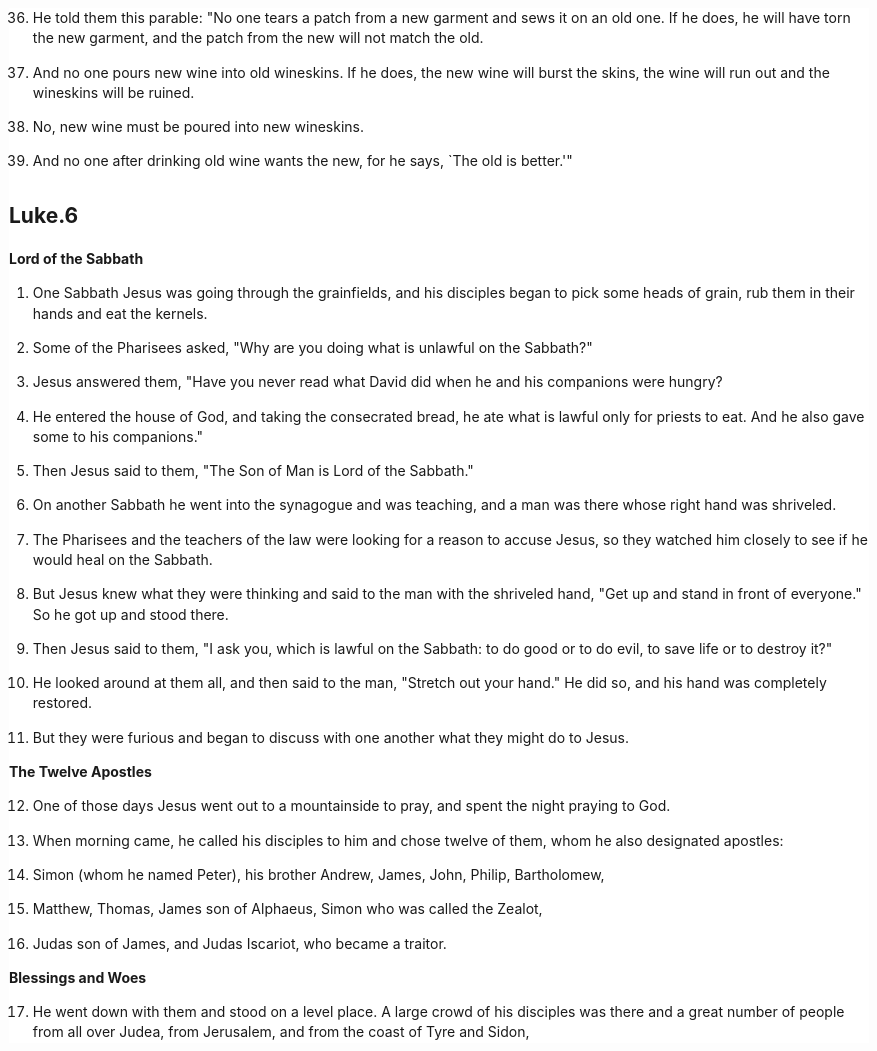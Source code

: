 36. He told them this parable: "No one tears a patch from a new garment and sews it on an old one. If he does, he will have torn the new garment, and the patch from the new will not match the old.

37. And no one pours new wine into old wineskins. If he does, the new wine will burst the skins, the wine will run out and the wineskins will be ruined.

38. No, new wine must be poured into new wineskins.

39. And no one after drinking old wine wants the new, for he says, `The old is better.'"

## Luke.6

__Lord of the Sabbath__

1. One Sabbath Jesus was going through the grainfields, and his disciples began to pick some heads of grain, rub them in their hands and eat the kernels.

2. Some of the Pharisees asked, "Why are you doing what is unlawful on the Sabbath?"

3. Jesus answered them, "Have you never read what David did when he and his companions were hungry?

4. He entered the house of God, and taking the consecrated bread, he ate what is lawful only for priests to eat. And he also gave some to his companions."

5. Then Jesus said to them, "The Son of Man is Lord of the Sabbath."

6. On another Sabbath he went into the synagogue and was teaching, and a man was there whose right hand was shriveled.

7. The Pharisees and the teachers of the law were looking for a reason to accuse Jesus, so they watched him closely to see if he would heal on the Sabbath.

8. But Jesus knew what they were thinking and said to the man with the shriveled hand, "Get up and stand in front of everyone." So he got up and stood there.

9. Then Jesus said to them, "I ask you, which is lawful on the Sabbath: to do good or to do evil, to save life or to destroy it?"

10. He looked around at them all, and then said to the man, "Stretch out your hand." He did so, and his hand was completely restored.

11. But they were furious and began to discuss with one another what they might do to Jesus.

__The Twelve Apostles__

12. One of those days Jesus went out to a mountainside to pray, and spent the night praying to God.

13. When morning came, he called his disciples to him and chose twelve of them, whom he also designated apostles:

14. Simon (whom he named Peter), his brother Andrew, James, John, Philip, Bartholomew,

15. Matthew, Thomas, James son of Alphaeus, Simon who was called the Zealot,

16. Judas son of James, and Judas Iscariot, who became a traitor.

__Blessings and Woes__

17. He went down with them and stood on a level place. A large crowd of his disciples was there and a great number of people from all over Judea, from Jerusalem, and from the coast of Tyre and Sidon,
